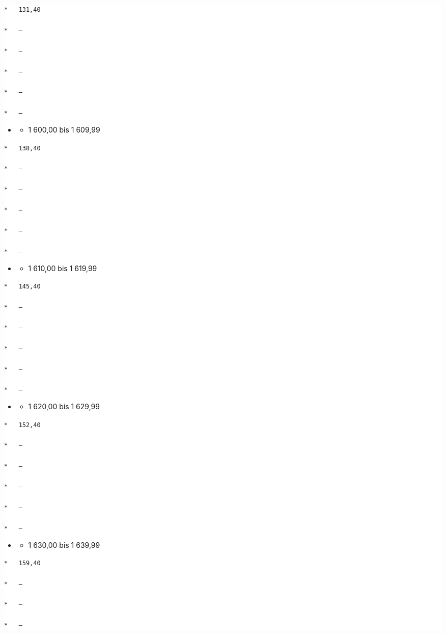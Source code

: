     *   131,40

    *   –

    *   –

    *   –

    *   –

    *   –


*    *   1 600,00 bis 1 609,99

    *   138,40

    *   –

    *   –

    *   –

    *   –

    *   –


*    *   1 610,00 bis 1 619,99

    *   145,40

    *   –

    *   –

    *   –

    *   –

    *   –


*    *   1 620,00 bis 1 629,99

    *   152,40

    *   –

    *   –

    *   –

    *   –

    *   –


*    *   1 630,00 bis 1 639,99

    *   159,40

    *   –

    *   –

    *   –
